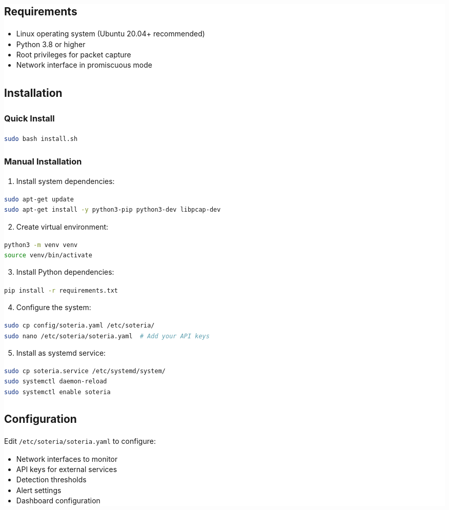 ## Requirements

- Linux operating system (Ubuntu 20.04+ recommended)
- Python 3.8 or higher
- Root privileges for packet capture
- Network interface in promiscuous mode

## Installation

### Quick Install

```bash
sudo bash install.sh
```

### Manual Installation

1. Install system dependencies:
```bash
sudo apt-get update
sudo apt-get install -y python3-pip python3-dev libpcap-dev
```

2. Create virtual environment:
```bash
python3 -m venv venv
source venv/bin/activate
```

3. Install Python dependencies:
```bash
pip install -r requirements.txt
```

4. Configure the system:
```bash
sudo cp config/soteria.yaml /etc/soteria/
sudo nano /etc/soteria/soteria.yaml  # Add your API keys
```

5. Install as systemd service:
```bash
sudo cp soteria.service /etc/systemd/system/
sudo systemctl daemon-reload
sudo systemctl enable soteria
```

## Configuration

Edit `/etc/soteria/soteria.yaml` to configure:

- Network interfaces to monitor
- API keys for external services
- Detection thresholds
- Alert settings
- Dashboard configuration
